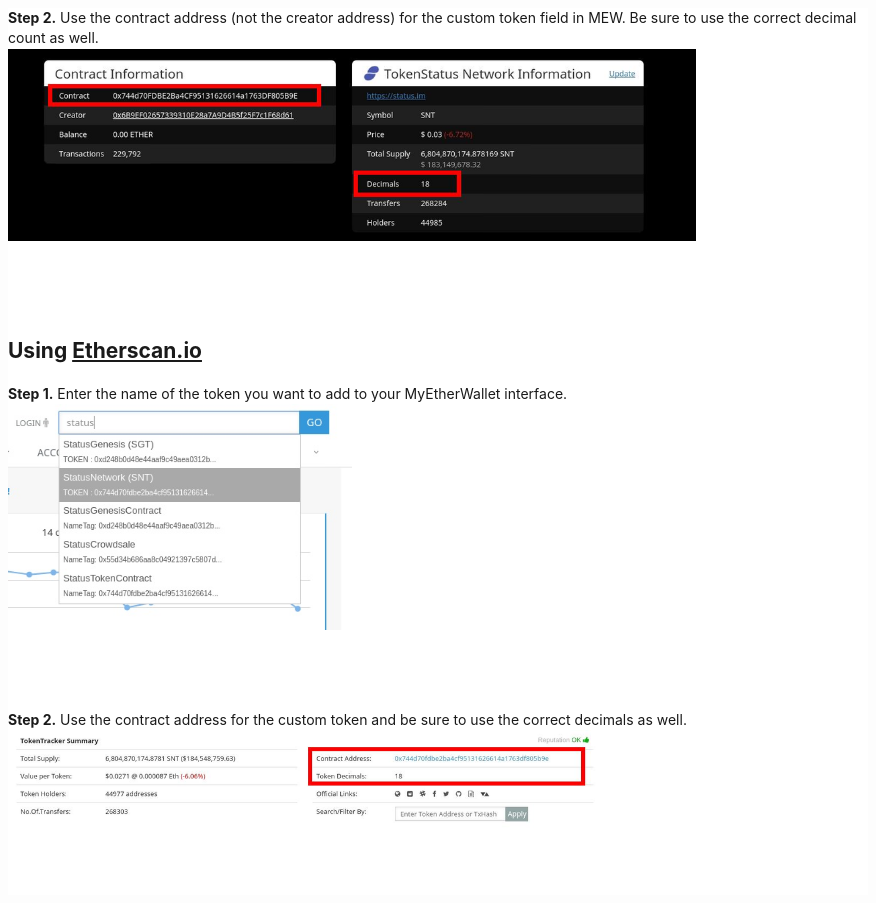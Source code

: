 **Step 2.** Use the contract address (not the creator address) for the custom token field in MEW. Be sure to use the correct decimal count as well.
<br />
<img src="/images/posts/common-issues/Ethplorer2Error.jpg" width="80%">
<br /><br /><br /><br />


## __Using [Etherscan.io][etherscan]__
**Step 1.** Enter the name of the token you want to add to your MyEtherWallet interface.
<br />
<img src="/images/posts/common-issues/Etherscan1Error.jpg" style="width: 40%;">
<br /><br /><br /><br />

**Step 2.** Use the contract address for the custom token and be sure to use the correct decimals as well.
<br />
<img src="/images/posts/common-issues/Etherscan2Error.jpg" style="width: 70%;">
<br /><br /><br /><br />


[ethplorer]: https://www.ethplorer.io/
[etherscan]: https://www.etherscan.io/